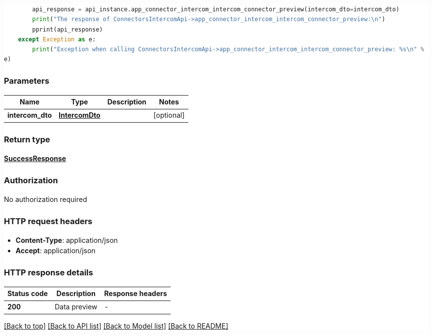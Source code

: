 ```python
        api_response = api_instance.app_connector_intercom_intercom_connector_preview(intercom_dto=intercom_dto)
        print("The response of ConnectorsIntercomApi->app_connector_intercom_intercom_connector_preview:\n")
        pprint(api_response)
    except Exception as e:
        print("Exception when calling ConnectorsIntercomApi->app_connector_intercom_intercom_connector_preview: %s\n" % e)
```



### Parameters


Name | Type | Description  | Notes
------------- | ------------- | ------------- | -------------
 **intercom_dto** | [**IntercomDto**](IntercomDto.md)|  | [optional] 

### Return type

[**SuccessResponse**](SuccessResponse.md)

### Authorization

No authorization required

### HTTP request headers

 - **Content-Type**: application/json
 - **Accept**: application/json

### HTTP response details

| Status code | Description | Response headers |
|-------------|-------------|------------------|
**200** | Data preview |  -  |

[[Back to top]](#) [[Back to API list]](../README.md#documentation-for-api-endpoints) [[Back to Model list]](../README.md#documentation-for-models) [[Back to README]](../README.md)

